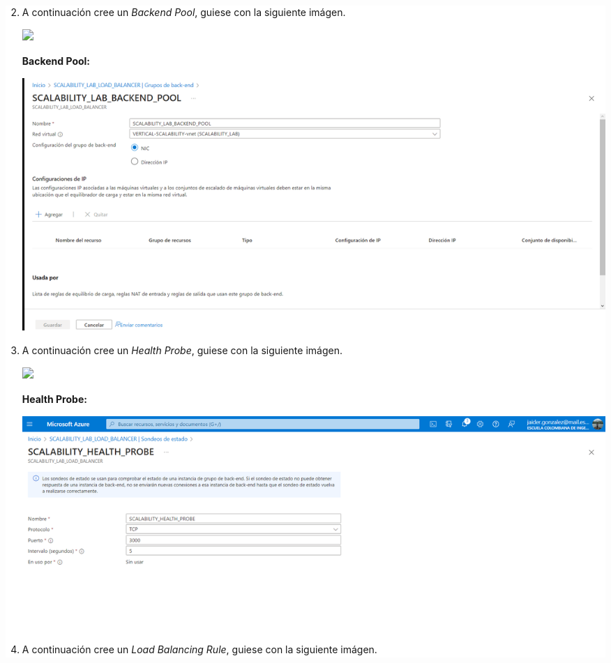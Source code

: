 2. A continuación cree un *Backend Pool*, guiese con la siguiente imágen.

    ![](images/part2/part2-lb-bp-create.png)

    **Backend Pool:**

    ![](images/solucion/pool.png)

3. A continuación cree un *Health Probe*, guiese con la siguiente imágen.

    ![](images/part2/part2-lb-hp-create.png)

    **Health Probe:**

    ![](images/solucion/health.png)

4. A continuación cree un *Load Balancing Rule*, guiese con la siguiente imágen.
